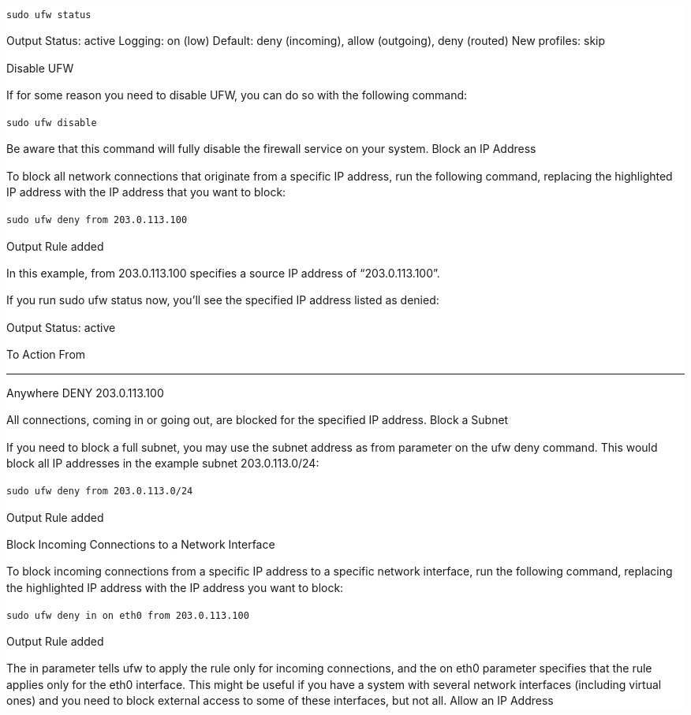     sudo ufw status

Output
Status: active
Logging: on (low)
Default: deny (incoming), allow (outgoing), deny (routed)
New profiles: skip

Disable UFW

If for some reason you need to disable UFW, you can do so with the following command:

    sudo ufw disable

Be aware that this command will fully disable the firewall service on your system.
Block an IP Address

To block all network connections that originate from a specific IP address, run the following command, replacing the highlighted IP address with the IP address that you want to block:

    sudo ufw deny from 203.0.113.100

Output
Rule added

In this example, from 203.0.113.100 specifies a source IP address of “203.0.113.100”.

If you run sudo ufw status now, you’ll see the specified IP address listed as denied:

Output
Status: active

To                         Action      From
--                         ------      ----
Anywhere                   DENY        203.0.113.100         

All connections, coming in or going out, are blocked for the specified IP address.
Block a Subnet

If you need to block a full subnet, you may use the subnet address as from parameter on the ufw deny command. This would block all IP addresses in the example subnet 203.0.113.0/24:

    sudo ufw deny from 203.0.113.0/24

Output
Rule added

Block Incoming Connections to a Network Interface

To block incoming connections from a specific IP address to a specific network interface, run the following command, replacing the highlighted IP address with the IP address you want to block:

    sudo ufw deny in on eth0 from 203.0.113.100

Output
Rule added

The in parameter tells ufw to apply the rule only for incoming connections, and the on eth0 parameter specifies that the rule applies only for the eth0 interface. This might be useful if you have a system with several network interfaces (including virtual ones) and you need to block external access to some of these interfaces, but not all.
Allow an IP Address
